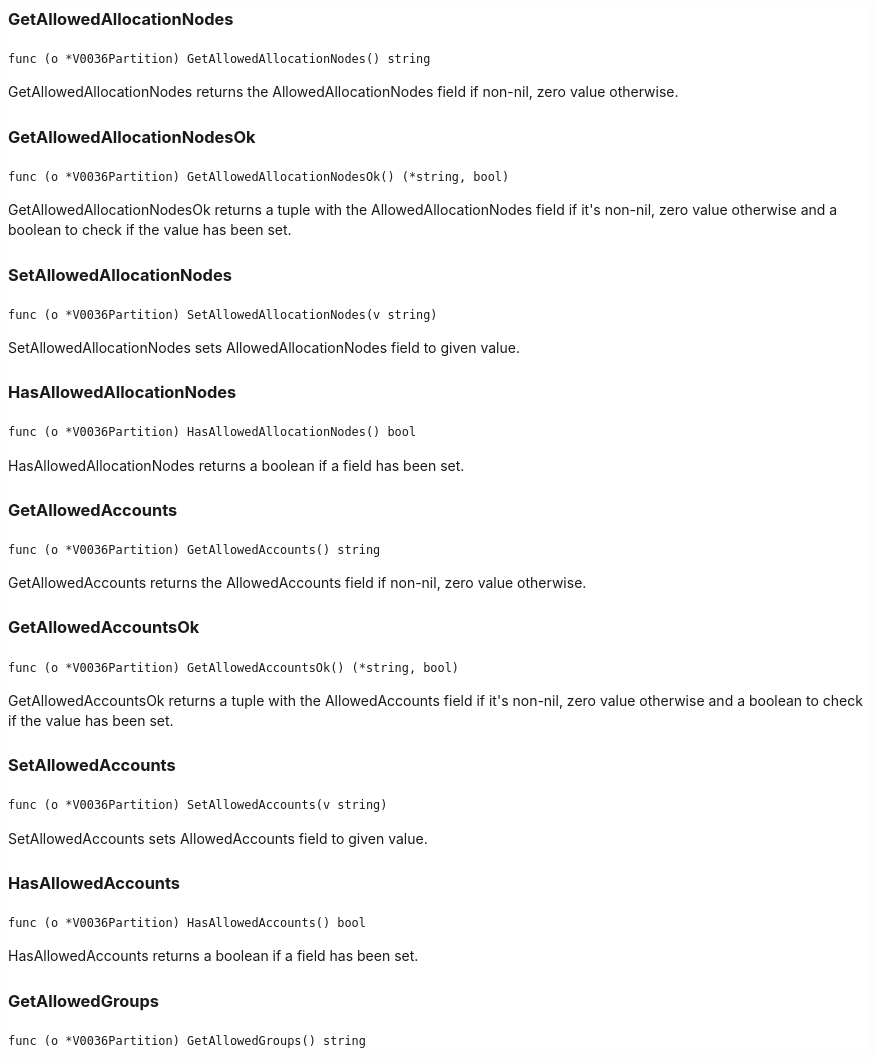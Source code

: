### GetAllowedAllocationNodes

`func (o *V0036Partition) GetAllowedAllocationNodes() string`

GetAllowedAllocationNodes returns the AllowedAllocationNodes field if non-nil, zero value otherwise.

### GetAllowedAllocationNodesOk

`func (o *V0036Partition) GetAllowedAllocationNodesOk() (*string, bool)`

GetAllowedAllocationNodesOk returns a tuple with the AllowedAllocationNodes field if it's non-nil, zero value otherwise
and a boolean to check if the value has been set.

### SetAllowedAllocationNodes

`func (o *V0036Partition) SetAllowedAllocationNodes(v string)`

SetAllowedAllocationNodes sets AllowedAllocationNodes field to given value.

### HasAllowedAllocationNodes

`func (o *V0036Partition) HasAllowedAllocationNodes() bool`

HasAllowedAllocationNodes returns a boolean if a field has been set.

### GetAllowedAccounts

`func (o *V0036Partition) GetAllowedAccounts() string`

GetAllowedAccounts returns the AllowedAccounts field if non-nil, zero value otherwise.

### GetAllowedAccountsOk

`func (o *V0036Partition) GetAllowedAccountsOk() (*string, bool)`

GetAllowedAccountsOk returns a tuple with the AllowedAccounts field if it's non-nil, zero value otherwise
and a boolean to check if the value has been set.

### SetAllowedAccounts

`func (o *V0036Partition) SetAllowedAccounts(v string)`

SetAllowedAccounts sets AllowedAccounts field to given value.

### HasAllowedAccounts

`func (o *V0036Partition) HasAllowedAccounts() bool`

HasAllowedAccounts returns a boolean if a field has been set.

### GetAllowedGroups

`func (o *V0036Partition) GetAllowedGroups() string`

